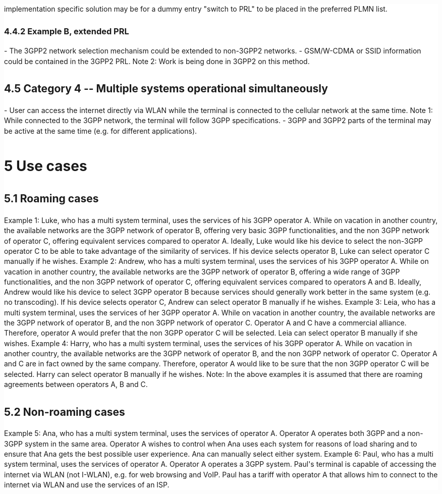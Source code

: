 implementation specific solution may be for a dummy entry "switch to PRL" to
be placed in the preferred PLMN list.
### 4.4.2 Example B, extended PRL
\- The 3GPP2 network selection mechanism could be extended to non-3GPP2
networks.
\- GSM/W-CDMA or SSID information could be contained in the 3GPP2 PRL.
Note 2: Work is being done in 3GPP2 on this method.
## 4.5 Category 4 -- Multiple systems operational simultaneously
\- User can access the internet directly via WLAN while the terminal is
connected to the cellular network at the same time.
Note 1: While connected to the 3GPP network, the terminal will follow 3GPP
specifications.
\- 3GPP and 3GPP2 parts of the terminal may be active at the same time (e.g.
for different applications).
# 5 Use cases
## 5.1 Roaming cases
Example 1: Luke, who has a multi system terminal, uses the services of his
3GPP operator A. While on vacation in another country, the available networks
are the 3GPP network of operator B, offering very basic 3GPP functionalities,
and the non 3GPP network of operator C, offering equivalent services compared
to operator A. Ideally, Luke would like his device to select the non-3GPP
operator C to be able to take advantage of the similarity of services. If his
device selects operator B, Luke can select operator C manually if he wishes.
Example 2: Andrew, who has a multi system terminal, uses the services of his
3GPP operator A. While on vacation in another country, the available networks
are the 3GPP network of operator B, offering a wide range of 3GPP
functionalities, and the non 3GPP network of operator C, offering equivalent
services compared to operators A and B. Ideally, Andrew would like his device
to select 3GPP operator B because services should generally work better in the
same system (e.g. no transcoding). If his device selects operator C, Andrew
can select operator B manually if he wishes.
Example 3: Leia, who has a multi system terminal, uses the services of her
3GPP operator A. While on vacation in another country, the available networks
are the 3GPP network of operator B, and the non 3GPP network of operator C.
Operator A and C have a commercial alliance. Therefore, operator A would
prefer that the non 3GPP operator C will be selected. Leia can select operator
B manually if she wishes.
Example 4: Harry, who has a multi system terminal, uses the services of his
3GPP operator A. While on vacation in another country, the available networks
are the 3GPP network of operator B, and the non 3GPP network of operator C.
Operator A and C are in fact owned by the same company. Therefore, operator A
would like to be sure that the non 3GPP operator C will be selected. Harry can
select operator B manually if he wishes.
Note: In the above examples it is assumed that there are roaming agreements
between operators A, B and C.
## 5.2 Non-roaming cases
Example 5: Ana, who has a multi system terminal, uses the services of operator
A. Operator A operates both 3GPP and a non-3GPP system in the same area.
Operator A wishes to control when Ana uses each system for reasons of load
sharing and to ensure that Ana gets the best possible user experience. Ana can
manually select either system.
Example 6: Paul, who has a multi system terminal, uses the services of
operator A. Operator A operates a 3GPP system. Paul's terminal is capable of
accessing the internet via WLAN (not I-WLAN), e.g. for web browsing and VoIP.
Paul has a tariff with operator A that allows him to connect to the internet
via WLAN and use the services of an ISP.